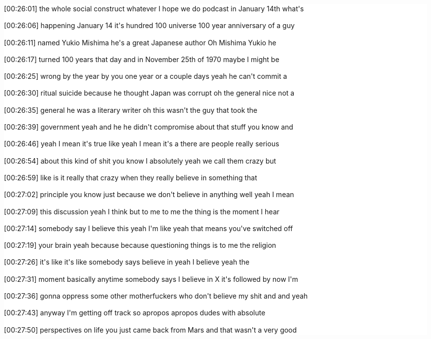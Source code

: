 [<a id="00-26-01">00:26:01</a>]  the whole social construct whatever I hope we do podcast in January 14th what's

[<a id="00-26-06">00:26:06</a>]  happening January 14 it's hundred 100 universe 100 year anniversary of a guy

[<a id="00-26-11">00:26:11</a>]  named Yukio Mishima he's a great Japanese author Oh Mishima Yukio he

[<a id="00-26-17">00:26:17</a>]  turned 100 years that day and in November 25th of 1970 maybe I might be

[<a id="00-26-25">00:26:25</a>]  wrong by the year by you one year or a couple days yeah he can't commit a

[<a id="00-26-30">00:26:30</a>]  ritual suicide because he thought Japan was corrupt oh the general nice not a

[<a id="00-26-35">00:26:35</a>]  general he was a literary writer oh this wasn't the guy that took the

[<a id="00-26-39">00:26:39</a>]  government yeah and he he didn't compromise about that stuff you know and

[<a id="00-26-46">00:26:46</a>]  yeah I mean it's true like yeah I mean it's a there are people really serious

[<a id="00-26-54">00:26:54</a>]  about this kind of shit you know I absolutely yeah we call them crazy but

[<a id="00-26-59">00:26:59</a>]  like is it really that crazy when they really believe in something that

[<a id="00-27-02">00:27:02</a>]  principle you know just because we don't believe in anything well yeah I mean

[<a id="00-27-09">00:27:09</a>]  this discussion yeah I think but to me to me the thing is the moment I hear

[<a id="00-27-14">00:27:14</a>]  somebody say I believe this yeah I'm like yeah that means you've switched off

[<a id="00-27-19">00:27:19</a>]  your brain yeah because because questioning things is to me the religion

[<a id="00-27-26">00:27:26</a>]  it's like it's like somebody says believe in yeah I believe yeah the

[<a id="00-27-31">00:27:31</a>]  moment basically anytime somebody says I believe in X it's followed by now I'm

[<a id="00-27-36">00:27:36</a>]  gonna oppress some other motherfuckers who don't believe my shit and and yeah

[<a id="00-27-43">00:27:43</a>]  anyway I'm getting off track so apropos apropos dudes with absolute

[<a id="00-27-50">00:27:50</a>]  perspectives on life you just came back from Mars and that wasn't a very good
